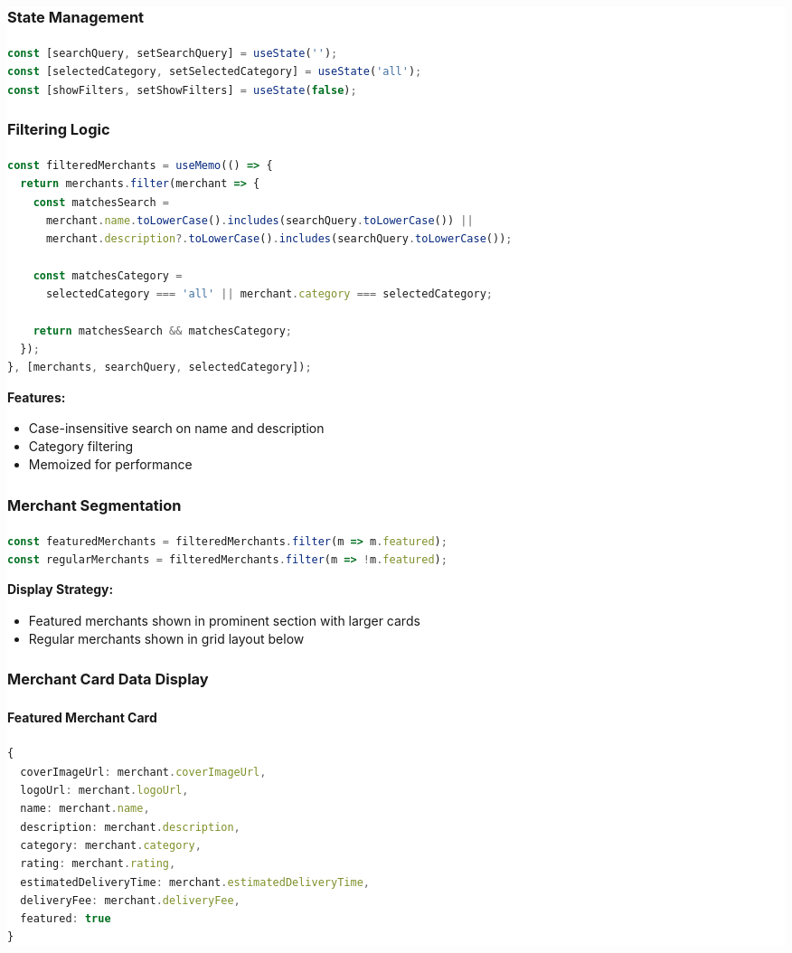### State Management

```typescript
const [searchQuery, setSearchQuery] = useState('');
const [selectedCategory, setSelectedCategory] = useState('all');
const [showFilters, setShowFilters] = useState(false);
```

### Filtering Logic

```typescript
const filteredMerchants = useMemo(() => {
  return merchants.filter(merchant => {
    const matchesSearch = 
      merchant.name.toLowerCase().includes(searchQuery.toLowerCase()) ||
      merchant.description?.toLowerCase().includes(searchQuery.toLowerCase());
    
    const matchesCategory = 
      selectedCategory === 'all' || merchant.category === selectedCategory;
    
    return matchesSearch && matchesCategory;
  });
}, [merchants, searchQuery, selectedCategory]);
```

**Features:**
- Case-insensitive search on name and description
- Category filtering
- Memoized for performance

### Merchant Segmentation

```typescript
const featuredMerchants = filteredMerchants.filter(m => m.featured);
const regularMerchants = filteredMerchants.filter(m => !m.featured);
```

**Display Strategy:**
- Featured merchants shown in prominent section with larger cards
- Regular merchants shown in grid layout below

### Merchant Card Data Display

#### Featured Merchant Card
```typescript
{
  coverImageUrl: merchant.coverImageUrl,
  logoUrl: merchant.logoUrl,
  name: merchant.name,
  description: merchant.description,
  category: merchant.category,
  rating: merchant.rating,
  estimatedDeliveryTime: merchant.estimatedDeliveryTime,
  deliveryFee: merchant.deliveryFee,
  featured: true
}
```
